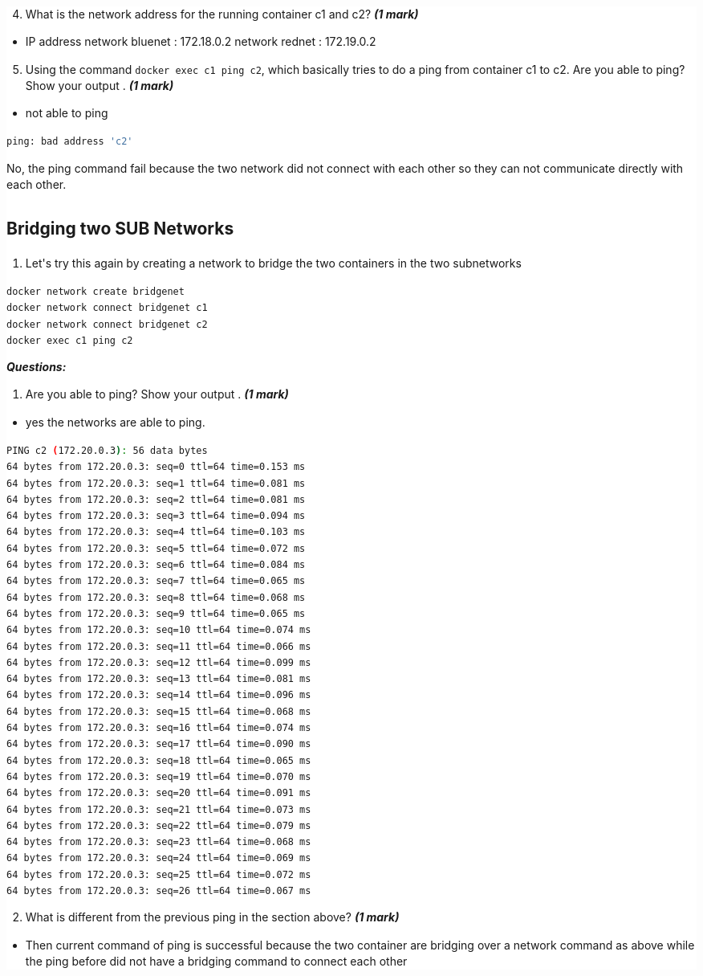 4. What is the network address for the running container c1 and c2? ***(1 mark)*** 
- IP address 
network bluenet : 172.18.0.2
network rednet : 172.19.0.2

5. Using the command ```docker exec c1 ping c2```, which basically tries to do a ping from container c1 to c2. Are you able to ping? Show your output . ***(1 mark)*** 
- not able to ping 
```bash
ping: bad address 'c2'
```
No, the ping command fail because the two network
 did not connect with each other so they can not communicate directly with each other.

## Bridging two SUB Networks
1. Let's try this again by creating a network to bridge the two containers in the two subnetworks
```
docker network create bridgenet
docker network connect bridgenet c1
docker network connect bridgenet c2
docker exec c1 ping c2
```
***Questions:***

1. Are you able to ping? Show your output . ***(1 mark)*** 
- yes the networks are able to ping. 
```bash
PING c2 (172.20.0.3): 56 data bytes
64 bytes from 172.20.0.3: seq=0 ttl=64 time=0.153 ms
64 bytes from 172.20.0.3: seq=1 ttl=64 time=0.081 ms
64 bytes from 172.20.0.3: seq=2 ttl=64 time=0.081 ms
64 bytes from 172.20.0.3: seq=3 ttl=64 time=0.094 ms
64 bytes from 172.20.0.3: seq=4 ttl=64 time=0.103 ms
64 bytes from 172.20.0.3: seq=5 ttl=64 time=0.072 ms
64 bytes from 172.20.0.3: seq=6 ttl=64 time=0.084 ms
64 bytes from 172.20.0.3: seq=7 ttl=64 time=0.065 ms
64 bytes from 172.20.0.3: seq=8 ttl=64 time=0.068 ms
64 bytes from 172.20.0.3: seq=9 ttl=64 time=0.065 ms
64 bytes from 172.20.0.3: seq=10 ttl=64 time=0.074 ms
64 bytes from 172.20.0.3: seq=11 ttl=64 time=0.066 ms
64 bytes from 172.20.0.3: seq=12 ttl=64 time=0.099 ms
64 bytes from 172.20.0.3: seq=13 ttl=64 time=0.081 ms
64 bytes from 172.20.0.3: seq=14 ttl=64 time=0.096 ms
64 bytes from 172.20.0.3: seq=15 ttl=64 time=0.068 ms
64 bytes from 172.20.0.3: seq=16 ttl=64 time=0.074 ms
64 bytes from 172.20.0.3: seq=17 ttl=64 time=0.090 ms
64 bytes from 172.20.0.3: seq=18 ttl=64 time=0.065 ms
64 bytes from 172.20.0.3: seq=19 ttl=64 time=0.070 ms
64 bytes from 172.20.0.3: seq=20 ttl=64 time=0.091 ms
64 bytes from 172.20.0.3: seq=21 ttl=64 time=0.073 ms
64 bytes from 172.20.0.3: seq=22 ttl=64 time=0.079 ms
64 bytes from 172.20.0.3: seq=23 ttl=64 time=0.068 ms
64 bytes from 172.20.0.3: seq=24 ttl=64 time=0.069 ms
64 bytes from 172.20.0.3: seq=25 ttl=64 time=0.072 ms
64 bytes from 172.20.0.3: seq=26 ttl=64 time=0.067 ms
```
2. What is different from the previous ping in the section above? ***(1 mark)*** 
- Then current command of ping is successful because the two container are bridging over a network command as above while the ping before did not have a bridging command to connect each other
